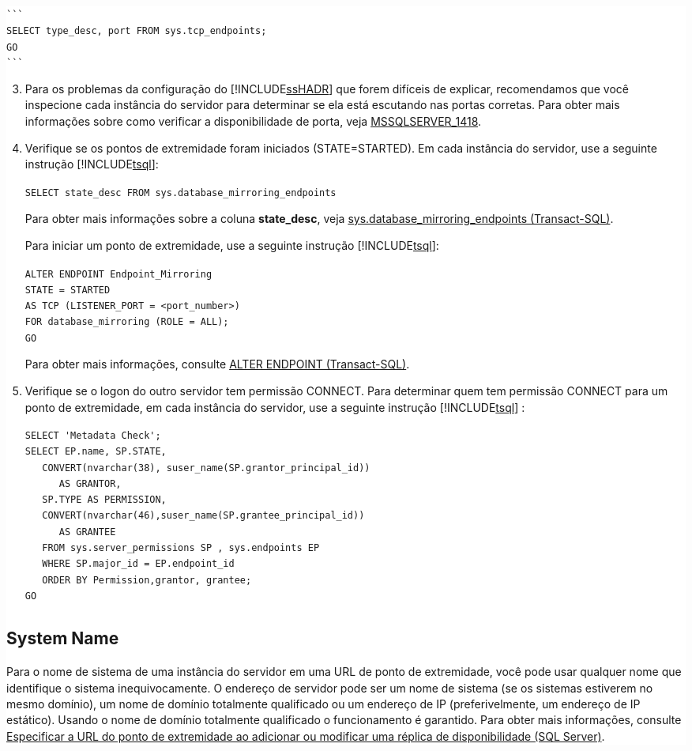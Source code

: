     ```
    SELECT type_desc, port FROM sys.tcp_endpoints;
    GO
    ```

3.  Para os problemas da configuração do [!INCLUDE[ssHADR](../../../includes/sshadr-md.md)] que forem difíceis de explicar, recomendamos que você inspecione cada instância do servidor para determinar se ela está escutando nas portas corretas. Para obter mais informações sobre como verificar a disponibilidade de porta, veja [MSSQLSERVER_1418](../../../relational-databases/errors-events/mssqlserver-1418-database-engine-error.md).

4.  Verifique se os pontos de extremidade foram iniciados (STATE=STARTED). Em cada instância do servidor, use a seguinte instrução [!INCLUDE[tsql](../../../includes/tsql-md.md)]:

    ```
    SELECT state_desc FROM sys.database_mirroring_endpoints
    ```

     Para obter mais informações sobre a coluna **state_desc**, veja [sys.database_mirroring_endpoints &#40;Transact-SQL&#41;](/sql/relational-databases/system-catalog-views/sys-database-mirroring-endpoints-transact-sql).

     Para iniciar um ponto de extremidade, use a seguinte instrução [!INCLUDE[tsql](../../../includes/tsql-md.md)]:

    ```
    ALTER ENDPOINT Endpoint_Mirroring 
    STATE = STARTED 
    AS TCP (LISTENER_PORT = <port_number>)
    FOR database_mirroring (ROLE = ALL);
    GO
    ```

     Para obter mais informações, consulte [ALTER ENDPOINT &#40;Transact-SQL&#41;](/sql/t-sql/statements/alter-endpoint-transact-sql).

5.  Verifique se o logon do outro servidor tem permissão CONNECT. Para determinar quem tem permissão CONNECT para um ponto de extremidade, em cada instância do servidor, use a seguinte instrução [!INCLUDE[tsql](../../../includes/tsql-md.md)] :

    ```
    SELECT 'Metadata Check';
    SELECT EP.name, SP.STATE, 
       CONVERT(nvarchar(38), suser_name(SP.grantor_principal_id)) 
          AS GRANTOR, 
       SP.TYPE AS PERMISSION,
       CONVERT(nvarchar(46),suser_name(SP.grantee_principal_id)) 
          AS GRANTEE 
       FROM sys.server_permissions SP , sys.endpoints EP
       WHERE SP.major_id = EP.endpoint_id
       ORDER BY Permission,grantor, grantee; 
    GO

    ```

##  <a name="SystemName"></a> System Name
 Para o nome de sistema de uma instância do servidor em uma URL de ponto de extremidade, você pode usar qualquer nome que identifique o sistema inequivocamente. O endereço de servidor pode ser um nome de sistema (se os sistemas estiverem no mesmo domínio), um nome de domínio totalmente qualificado ou um endereço de IP (preferivelmente, um endereço de IP estático). Usando o nome de domínio totalmente qualificado o funcionamento é garantido. Para obter mais informações, consulte [Especificar a URL do ponto de extremidade ao adicionar ou modificar uma réplica de disponibilidade &#40;SQL Server&#41;](specify-endpoint-url-adding-or-modifying-availability-replica.md).
